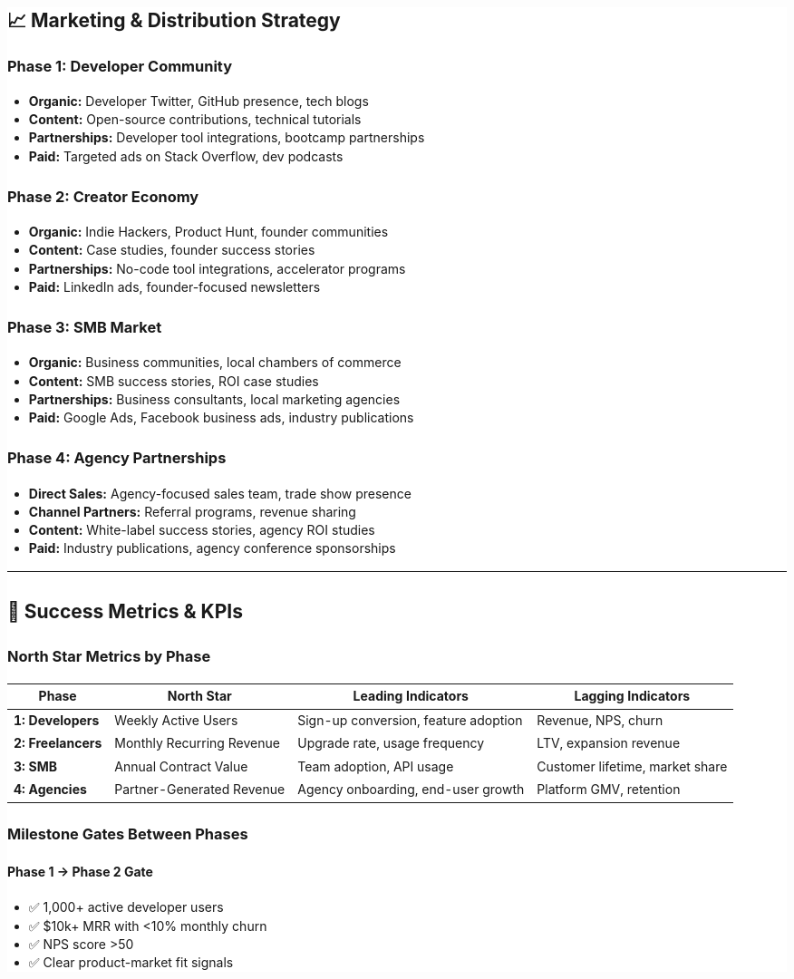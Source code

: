 
## 📈 Marketing & Distribution Strategy

### **Phase 1: Developer Community**
- **Organic:** Developer Twitter, GitHub presence, tech blogs
- **Content:** Open-source contributions, technical tutorials
- **Partnerships:** Developer tool integrations, bootcamp partnerships
- **Paid:** Targeted ads on Stack Overflow, dev podcasts

### **Phase 2: Creator Economy**
- **Organic:** Indie Hackers, Product Hunt, founder communities  
- **Content:** Case studies, founder success stories
- **Partnerships:** No-code tool integrations, accelerator programs
- **Paid:** LinkedIn ads, founder-focused newsletters

### **Phase 3: SMB Market**
- **Organic:** Business communities, local chambers of commerce
- **Content:** SMB success stories, ROI case studies
- **Partnerships:** Business consultants, local marketing agencies
- **Paid:** Google Ads, Facebook business ads, industry publications

### **Phase 4: Agency Partnerships**
- **Direct Sales:** Agency-focused sales team, trade show presence
- **Channel Partners:** Referral programs, revenue sharing
- **Content:** White-label success stories, agency ROI studies
- **Paid:** Industry publications, agency conference sponsorships

---

## 🎯 Success Metrics & KPIs

### **North Star Metrics by Phase**

| **Phase** | **North Star** | **Leading Indicators** | **Lagging Indicators** |
|-----------|---------------|----------------------|----------------------|
| **1: Developers** | Weekly Active Users | Sign-up conversion, feature adoption | Revenue, NPS, churn |
| **2: Freelancers** | Monthly Recurring Revenue | Upgrade rate, usage frequency | LTV, expansion revenue |
| **3: SMB** | Annual Contract Value | Team adoption, API usage | Customer lifetime, market share |
| **4: Agencies** | Partner-Generated Revenue | Agency onboarding, end-user growth | Platform GMV, retention |

### **Milestone Gates Between Phases**

#### **Phase 1 → Phase 2 Gate**
- ✅ 1,000+ active developer users
- ✅ $10k+ MRR with <10% monthly churn
- ✅ NPS score >50
- ✅ Clear product-market fit signals
